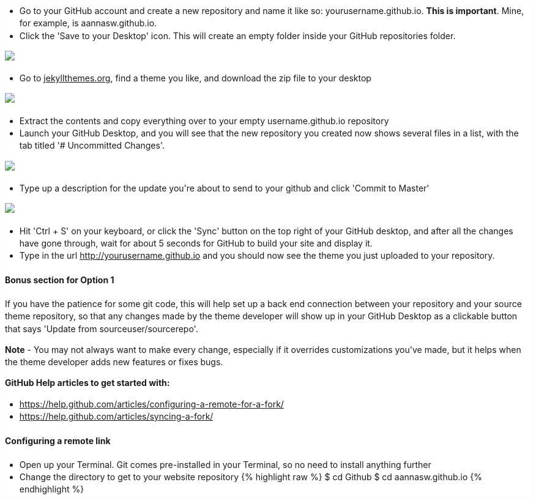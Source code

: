 - Go to your GitHub account and create a new repository and <span class="evidence">name it like so: yourusername.github.io</span>. **This is important**. Mine, for example, is aannasw.github.io.
- Click the 'Save to your Desktop' icon. This will create an empty folder inside your GitHub repositories folder.

<div class="center"><img src="https://raw.githubusercontent.com/aannasw/aannasw.github.io/master/assets/images/posts/build-a-blog/downloadrepo2.png" /></div>

- Go to [jekyllthemes.org](http://jekyllthemes.org/), find a theme you like, and download the zip file to your desktop

<div class="center"><img src="https://raw.githubusercontent.com/aannasw/aannasw.github.io/master/assets/images/posts/build-a-blog/downloadzip.png" /></div>

- Extract the contents and copy everything over to your empty username.github.io repository
- Launch your GitHub Desktop, and you will see that the new repository you created now shows several files in a list, with the tab titled '# Uncommitted Changes'. 

<div class="center"><img src="https://raw.githubusercontent.com/aannasw/aannasw.github.io/master/assets/images/posts/build-a-blog/uncommittedchanges.png" /></div>

- Type up a description for the update you're about to send to your github and click 'Commit to Master'

<div class="center"><img src="https://raw.githubusercontent.com/aannasw/aannasw.github.io/master/assets/images/posts/build-a-blog/commitchanges.png" /></div>

- Hit 'Ctrl + S' on your keyboard, or click the 'Sync' button on the top right of your GitHub desktop, and after all the changes have gone through, wait for about 5 seconds for GitHub to build your site and display it.
- Type in the url http://yourusername.github.io and you should now see the theme you just uploaded to your repository.
<a id="bonus-option-1"></a>

#### <span class="evidence">Bonus section for Option 1</span>

If you have the patience for some git code, this will help set up a back end connection between your repository and your source theme repository, so that any changes made by the theme developer will show up in your GitHub Desktop as a clickable button that says 'Update from sourceuser/sourcerepo'. 

**Note** - You may not always want to make every change, especially if it overrides customizations you've made, but it helps when the theme developer adds new features or fixes bugs.

**GitHub Help articles to get started with:**

- <https://help.github.com/articles/configuring-a-remote-for-a-fork/>
- <https://help.github.com/articles/syncing-a-fork/>

#### Configuring a remote link

- Open up your Terminal. Git comes pre-installed in your Terminal, so no need to install anything further
- Change the directory to get to your website repository
{% highlight raw %}
$ cd Github
$ cd aannasw.github.io
{% endhighlight %}
